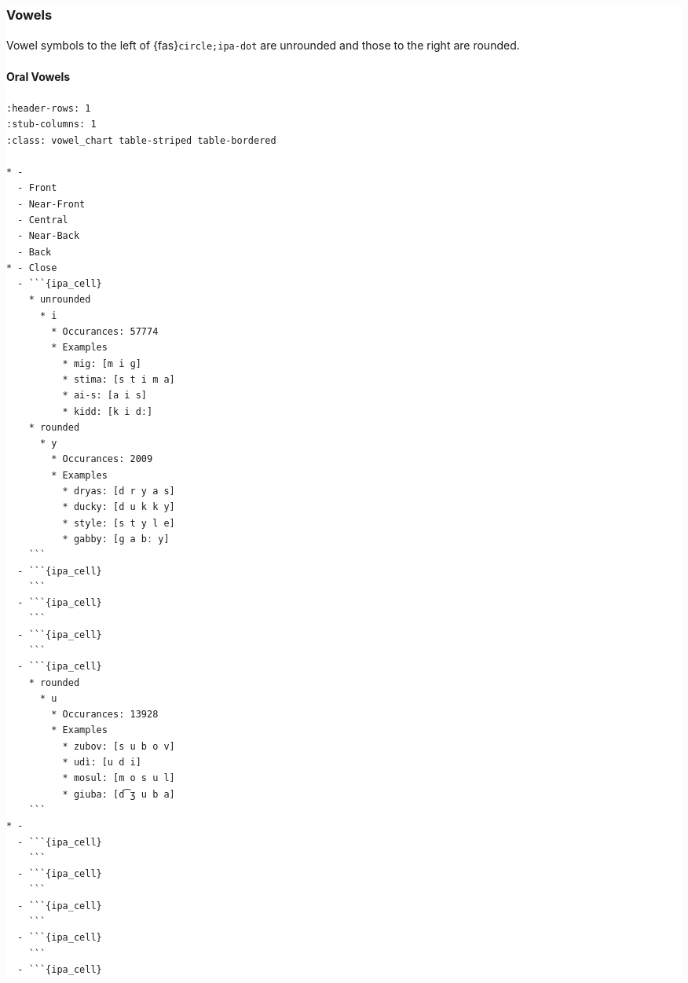 
### Vowels

Vowel symbols to the left of {fas}`circle;ipa-dot` are unrounded and those to the right are rounded.

#### Oral Vowels

``````{list-table}
:header-rows: 1
:stub-columns: 1
:class: vowel_chart table-striped table-bordered

* -
  - Front
  - Near-Front
  - Central
  - Near-Back
  - Back
* - Close
  - ```{ipa_cell}
    * unrounded
      * i
        * Occurances: 57774
        * Examples
          * mig: [m i ɡ]
          * stima: [s t i m a]
          * ai-s: [a i s]
          * kidd: [k i dː]
    * rounded
      * y
        * Occurances: 2009
        * Examples
          * dryas: [d r y a s]
          * ducky: [d u k k y]
          * style: [s t y l e]
          * gabby: [ɡ a bː y]
    ```
  - ```{ipa_cell}
    ```
  - ```{ipa_cell}
    ```
  - ```{ipa_cell}
    ```
  - ```{ipa_cell}
    * rounded
      * u
        * Occurances: 13928
        * Examples
          * zubov: [s u b o v]
          * udì: [u d i]
          * mosul: [m o s u l]
          * giuba: [d͡ʒ u b a]
    ```
* -
  - ```{ipa_cell}
    ```
  - ```{ipa_cell}
    ```
  - ```{ipa_cell}
    ```
  - ```{ipa_cell}
    ```
  - ```{ipa_cell}
``````